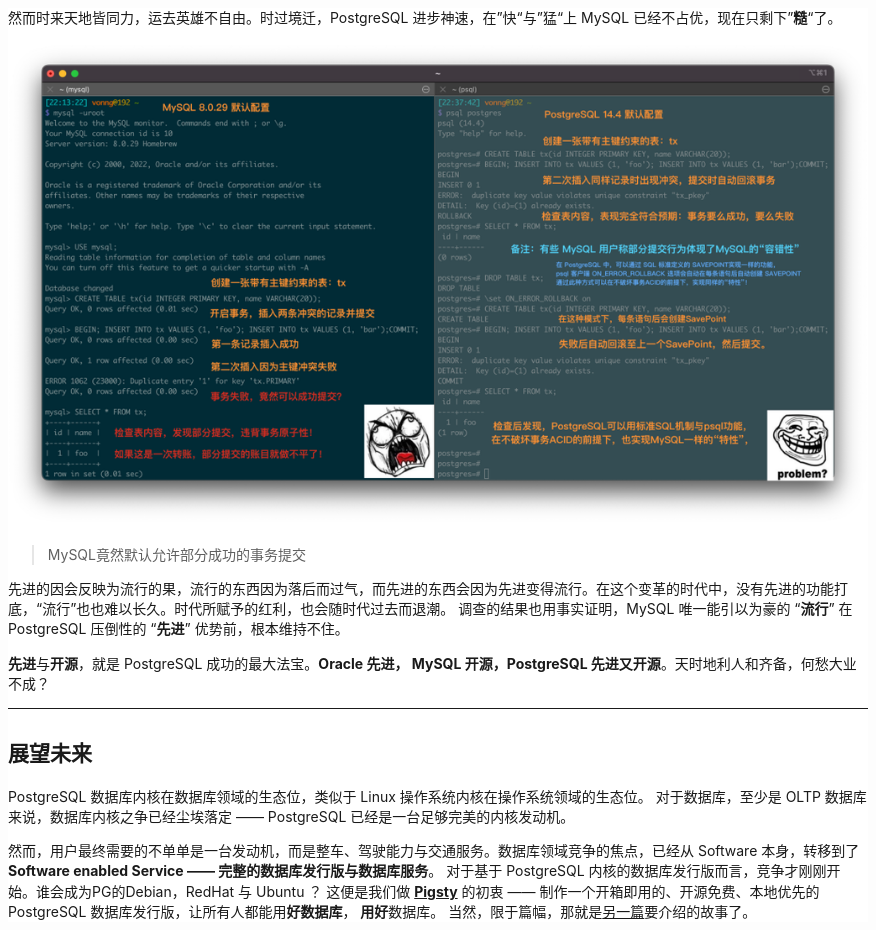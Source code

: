然而时来天地皆同力，运去英雄不自由。时过境迁，PostgreSQL 进步神速，在”快“与”猛“上 MySQL 已经不占优，现在只剩下”**糙**“了。

![](pg-is-no1-17.png)

> MySQL竟然默认允许部分成功的事务提交

先进的因会反映为流行的果，流行的东西因为落后而过气，而先进的东西会因为先进变得流行。在这个变革的时代中，没有先进的功能打底，“流行”也也难以长久。时代所赋予的红利，也会随时代过去而退潮。
调查的结果也用事实证明，MySQL 唯一能引以为豪的 “**流行**” 在 PostgreSQL 压倒性的 “**先进**” 优势前，根本维持不住。

**先进**与**开源**，就是 PostgreSQL 成功的最大法宝。**Oracle 先进， MySQL 开源，PostgreSQL 先进又开源**。天时地利人和齐备，何愁大业不成？




--------------

## 展望未来

PostgreSQL 数据库内核在数据库领域的生态位，类似于 Linux 操作系统内核在操作系统领域的生态位。
对于数据库，至少是 OLTP 数据库来说，数据库内核之争已经尘埃落定 —— PostgreSQL 已经是一台足够完美的内核发动机。

然而，用户最终需要的不单单是一台发动机，而是整车、驾驶能力与交通服务。数据库领域竞争的焦点，已经从 Software 本身，转移到了 **Software enabled Service —— 完整的数据库发行版与数据库服务**。
对于基于 PostgreSQL 内核的数据库发行版而言，竞争才刚刚开始。谁会成为PG的Debian，RedHat 与 Ubuntu ？
这便是我们做 **[Pigsty](https://pigsty.cc)** 的初衷 —— 制作一个开箱即用的、开源免费、本地优先的 PostgreSQL 数据库发行版，让所有人都能用**好数据库**， **用好**数据库。
当然，限于篇幅，那就是[另一篇](/zh/blog//db/pgsql-x-pigsty/)要介绍的故事了。
